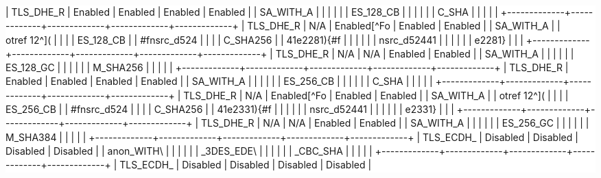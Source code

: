 | TLS\_DHE\_R | Enabled     | Enabled     | Enabled     | Enabled     |
| SA\_WITH\_A |             |             |             |             |
| ES\_128\_CB |             |             |             |             |
| C\_SHA      |             |             |             |             |
+-------------+-------------+-------------+-------------+-------------+
| TLS\_DHE\_R | N/A         | Enabled[^Fo | Enabled     | Enabled     |
| SA\_WITH\_A |             | otref 12^]( |             |             |
| ES\_128\_CB |             | #fnsrc_d524 |             |             |
| C\_SHA256   |             | 41e2281){#f |             |             |
|             |             | nsrc_d52441 |             |             |
|             |             | e2281}      |             |             |
+-------------+-------------+-------------+-------------+-------------+
| TLS\_DHE\_R | N/A         | N/A         | Enabled     | Enabled     |
| SA\_WITH\_A |             |             |             |             |
| ES\_128\_GC |             |             |             |             |
| M\_SHA256   |             |             |             |             |
+-------------+-------------+-------------+-------------+-------------+
| TLS\_DHE\_R | Enabled     | Enabled     | Enabled     | Enabled     |
| SA\_WITH\_A |             |             |             |             |
| ES\_256\_CB |             |             |             |             |
| C\_SHA      |             |             |             |             |
+-------------+-------------+-------------+-------------+-------------+
| TLS\_DHE\_R | N/A         | Enabled[^Fo | Enabled     | Enabled     |
| SA\_WITH\_A |             | otref 12^]( |             |             |
| ES\_256\_CB |             | #fnsrc_d524 |             |             |
| C\_SHA256   |             | 41e2331){#f |             |             |
|             |             | nsrc_d52441 |             |             |
|             |             | e2331}      |             |             |
+-------------+-------------+-------------+-------------+-------------+
| TLS\_DHE\_R | N/A         | N/A         | Enabled     | Enabled     |
| SA\_WITH\_A |             |             |             |             |
| ES\_256\_GC |             |             |             |             |
| M\_SHA384   |             |             |             |             |
+-------------+-------------+-------------+-------------+-------------+
| TLS\_ECDH\_ | Disabled    | Disabled    | Disabled    | Disabled    |
| anon\_WITH\ |             |             |             |             |
| _3DES\_EDE\ |             |             |             |             |
| _CBC\_SHA   |             |             |             |             |
+-------------+-------------+-------------+-------------+-------------+
| TLS\_ECDH\_ | Disabled    | Disabled    | Disabled    | Disabled    |